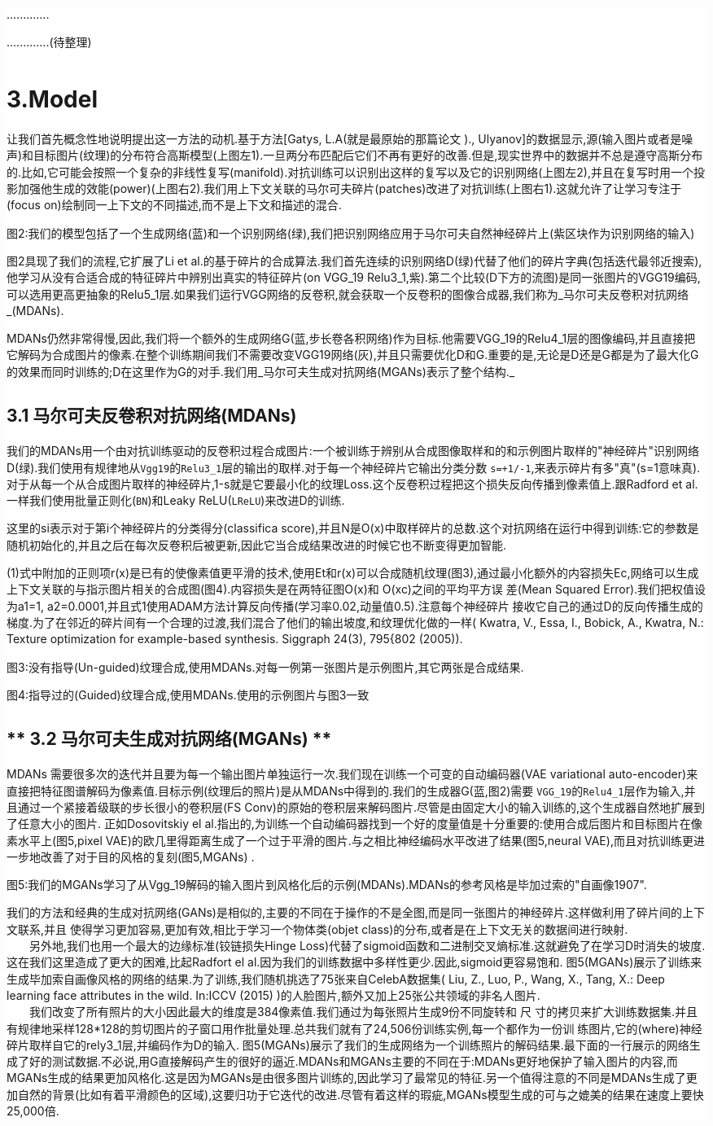 .............

.............(待整理)

# **3.Model**

让我们首先概念性地说明提出这一方法的动机.基于方法\[Gatys, L.A(就是最原始的那篇论文 )., Ulyanov\]的数据显示,源(输入图片或者是噪声)和目标图片(纹理)的分布符合高斯模型(上图左1).一旦两分布匹配后它们不再有更好的改善.但是,现实世界中的数据并不总是遵守高斯分布的.比如,它可能会按照一个复杂的非线性复写(manifold).对抗训练可以识别出这样的复写以及它的识别网络(上图左2),并且在复写时用一个投影加强他生成的效能(power)(上图右2).我们用上下文关联的马尔可夫碎片(patches)改进了对抗训练(上图右1).这就允许了让学习专注于(focus on)绘制同一上下文的不同描述,而不是上下文和描述的混合.

图2:我们的模型包括了一个生成网络(蓝)和一个识别网络(绿),我们把识别网络应用于马尔可夫自然神经碎片上(紫区块作为识别网络的输入)

图2具现了我们的流程,它扩展了Li et al.的基于碎片的合成算法.我们首先连续的识别网络D(绿)代替了他们的碎片字典(包括迭代最邻近搜索),他学习从没有合适合成的特征碎片中辨别出真实的特征碎片(on VGG\_19 Relu3\_1,紫).第二个比较(D下方的流图)是同一张图片的VGG19编码,可以选用更高更抽象的Relu5_1层.如果我们运行VGG网络的反卷积,就会获取一个反卷积的图像合成器,我们称为_马尔可夫反卷积对抗网络_(MDANs).

MDANs仍然非常得慢,因此,我们将一个额外的生成网络G(蓝,步长卷各积网络)作为目标.他需要VGG\_19的Relu4\_1层的图像编码,并且直接把它解码为合成图片的像素.在整个训练期间我们不需要改变VGG19网络(灰),并且只需要优化D和G.重要的是,无论是D还是G都是为了最大化G的效果而同时训练的;D在这里作为G的对手.我们用_马尔可夫生成对抗网络(MGANs)表示了整个结构._

## **3.1 马尔可夫反卷积对抗网络(MDANs)**

我们的MDANs用一个由对抗训练驱动的反卷积过程合成图片:一个被训练于辨别从合成图像取样和的和示例图片取样的"神经碎片"识别网络D(绿).我们使用有规律地从`Vgg19`的`Relu3_1`层的输出的取样.对于每一个神经碎片它输出分类分数 `s=+1/-1`,来表示碎片有多"真"(s=1意味真).对于从每一个从合成图片取样的神经碎片,1-s就是它要最小化的纹理Loss.这个反卷积过程把这个损失反向传播到像素值上.跟Radford et al.一样我们使用批量正则化(`BN`)和Leaky ReLU(`LReLU`)来改进D的训练.

这里的si表示对于第i个神经碎片的分类得分(classifica score),并且N是O(x)中取样碎片的总数.这个对抗网络在运行中得到训练:它的参数是随机初始化的,并且之后在每次反卷积后被更新,因此它当合成结果改进的时候它也不断变得更加智能.

(1)式中附加的正则项r(x)是已有的使像素值更平滑的技术,使用Et和r(x)可以合成随机纹理(图3),通过最小化额外的内容损失Ec,网络可以生成上下文关联的与指示图片相关的合成图(图4).内容损失是在两特征图O(x)和 O(xc)之间的平均平方误 差(Mean Squared Error).我们把权值设为a1=1, a2=0.0001,并且式1使用ADAM方法计算反向传播(学习率0.02,动量值0.5).注意每个神经碎片 接收它自己的通过D的反向传播生成的梯度.为了在邻近的碎片间有一个合理的过渡,我们混合了他们的输出坡度,和纹理优化做的一样( Kwatra, V., Essa, I., Bobick, A., Kwatra, N.: Texture optimization for example-based synthesis. Siggraph 24(3), 795{802 (2005)).

图3:没有指导(Un-guided)纹理合成,使用MDANs.对每一例第一张图片是示例图片,其它两张是合成结果.

图4:指导过的(Guided)纹理合成,使用MDANs.使用的示例图片与图3一致

## \*\* 3.2 马尔可夫生成对抗网络(MGANs) **

MDANs 需要很多次的迭代并且要为每一个输出图片单独运行一次.我们现在训练一个可变的自动编码器(VAE variational auto-encoder)来直接把特征图谱解码为像素值.目标示例(纹理后的照片)是从MDANs中得到的.我们的生成器G(蓝,图2)需要 `VGG_19`的`Relu4_1`层作为输入,并且通过一个紧接着级联的步长很小的卷积层(FS Conv)的原始的卷积层来解码图片.尽管是由固定大小的输入训练的,这个生成器自然地扩展到了任意大小的图片. 正如Dosovitskiy el al.指出的,为训练一个自动编码器找到一个好的度量值是十分重要的:使用合成后图片和目标图片在像素水平上(图5,pixel VAE)的欧几里得距离生成了一个过于平滑的图片.与之相比神经编码水平改进了结果(图5,neural VAE),而且对抗训练更进一步地改善了对于目的风格的复刻(图5,MGANs) .

图5:我们的MGANs学习了从Vgg_19解码的输入图片到风格化后的示例(MDANs).MDANs的参考风格是毕加过索的"自画像1907".

我们的方法和经典的生成对抗网络(GANs)是相似的,主要的不同在于操作的不是全图,而是同一张图片的神经碎片.这样做利用了碎片间的上下文联系,并且 使得学习更加容易,更加有效,相比于学习一个物体类(objet class)的分布,或者是在上下文无关的数据间进行映射.  
　　另外地,我们也用一个最大的边缘标准(铰链损失Hinge Loss)代替了sigmoid函数和二进制交叉熵标准.这就避免了在学习D时消失的坡度.这在我们这里造成了更大的困难,比起Radfort el al.因为我们的训练数据中多样性更少.因此,sigmoid更容易饱和. 图5(MGANs)展示了训练来生成毕加索自画像风格的网络的结果.为了训练,我们随机挑选了75张来自CelebA数据集( Liu, Z., Luo, P., Wang, X., Tang, X.: Deep learning face attributes in the wild. In:ICCV (2015) )的人脸图片,额外又加上25张公共领域的非名人图片.  
　　我们改变了所有照片的大小因此最大的维度是384像素值.我们通过为每张照片生成9份不同旋转和 尺 寸的拷贝来扩大训练数据集.并且有规律地采样128*128的剪切图片的子窗口用作批量处理.总共我们就有了24,506份训练实例,每一个都作为一份训 练图片,它的(where)神经碎片取样自它的rely3_1层,并编码作为D的输入. 图5(MGANs)展示了我们的生成网络为一个训练照片的解码结果.最下面的一行展示的网络生成了好的测试数据.不必说,用G直接解码产生的很好的逼近.MDANs和MGANs主要的不同在于:MDANs更好地保护了输入图片的内容,而MGANs生成的结果更加风格化.这是因为MGANs是由很多图片训练的,因此学习了最常见的特征.另一个值得注意的不同是MDANs生成了更加自然的背景(比如有着平滑颜色的区域),这要归功于它迭代的改进.尽管有着这样的瑕疵,MGANs模型生成的可与之媲美的结果在速度上要快25,000倍.
